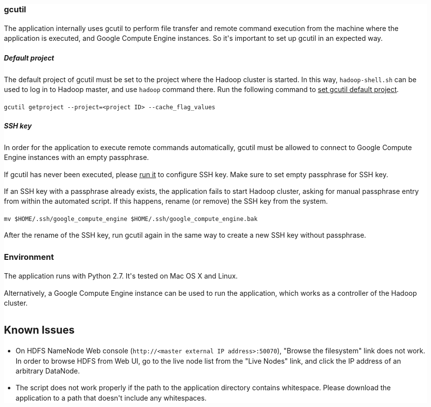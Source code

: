 ### gcutil

The application internally uses gcutil to perform file transfer and remote
command execution from the machine where the application is executed, and
Google Compute Engine instances.  So it's important to set up gcutil
in an expected way.

##### Default project

The default project of gcutil must be set to the project where the Hadoop
cluster is started.  In this way, `hadoop-shell.sh` can be used to log in
to Hadoop master, and use `hadoop` command there.
Run the following command to
[set gcutil default project](https://developers.google.com/compute/docs/gcutil/#project).

    gcutil getproject --project=<project ID> --cache_flag_values

##### SSH key

In order for the application to execute remote commands automatically, gcutil
must be allowed to connect to Google Compute Engine instances with an empty
passphrase.

If gcutil has never been executed, please
[run it](https://developers.google.com/compute/docs/hello_world#addvm)
to configure SSH key.  Make sure to set empty passphrase for SSH key.

If an SSH key with a passphrase already exists, the application fails to start
Hadoop cluster, asking for manual passphrase entry from within the automated
script.
If this happens, rename (or remove) the SSH key from the system.

    mv $HOME/.ssh/google_compute_engine $HOME/.ssh/google_compute_engine.bak

After the rename of the SSH key, run gcutil again in the same way to create
a new SSH key without passphrase.

### Environment

The application runs with Python 2.7.
It's tested on Mac OS X and Linux.

Alternatively, a Google Compute Engine instance can be used to run the
application, which works as a controller of the Hadoop cluster.


Known Issues
------------

* On HDFS NameNode Web console (`http://<master external IP address>:50070`),
"Browse the filesystem" link does not work.  In order to browse HDFS
from Web UI, go to the live node list from the "Live Nodes" link, and
click the IP address of an arbitrary DataNode.

* The script does not work properly if the path to the application directory
contains whitespace.  Please download the application to a path
that doesn't include any whitespaces.
